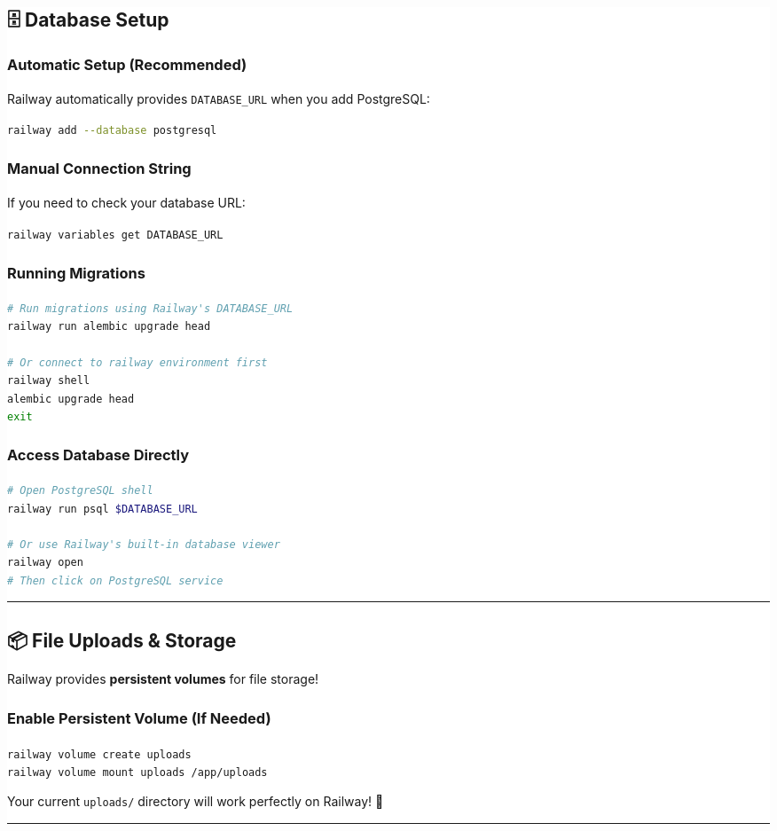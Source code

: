 
## 🗄️ Database Setup

### Automatic Setup (Recommended)
Railway automatically provides `DATABASE_URL` when you add PostgreSQL:
```bash
railway add --database postgresql
```

### Manual Connection String
If you need to check your database URL:
```bash
railway variables get DATABASE_URL
```

### Running Migrations
```bash
# Run migrations using Railway's DATABASE_URL
railway run alembic upgrade head

# Or connect to railway environment first
railway shell
alembic upgrade head
exit
```

### Access Database Directly
```bash
# Open PostgreSQL shell
railway run psql $DATABASE_URL

# Or use Railway's built-in database viewer
railway open
# Then click on PostgreSQL service
```

---

## 📦 File Uploads & Storage

Railway provides **persistent volumes** for file storage!

### Enable Persistent Volume (If Needed)
```bash
railway volume create uploads
railway volume mount uploads /app/uploads
```

Your current `uploads/` directory will work perfectly on Railway! 🎉

---
